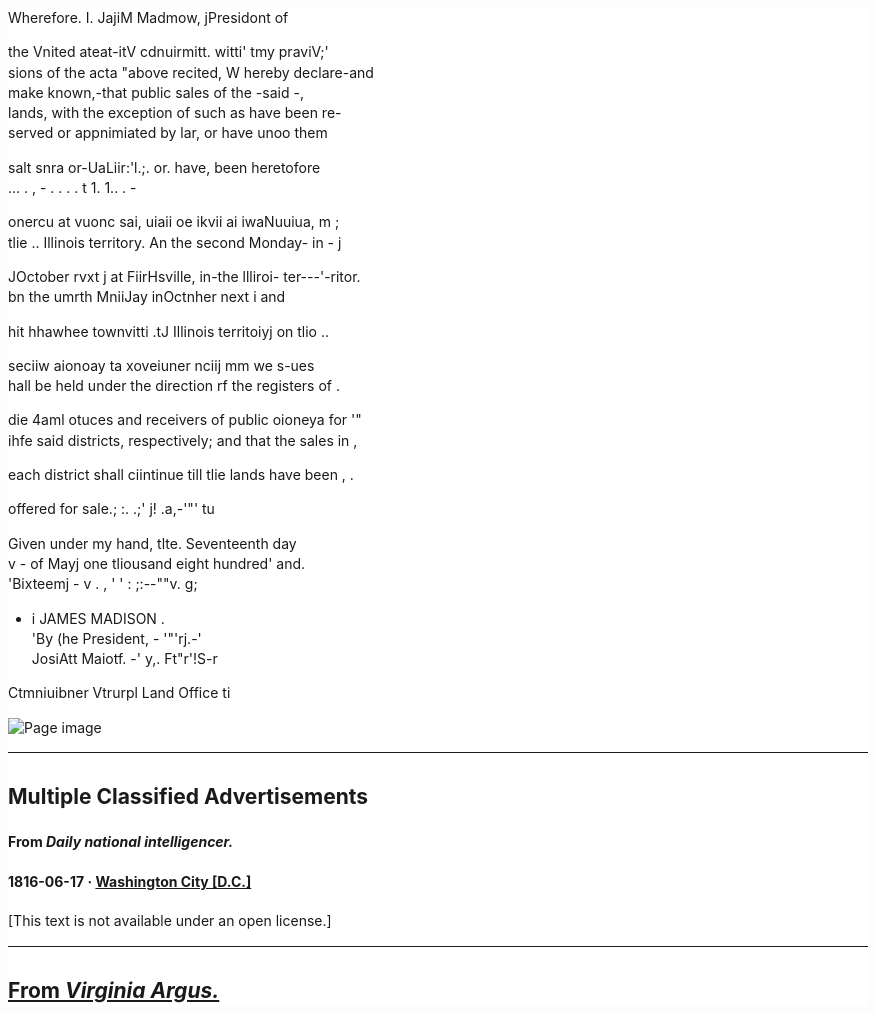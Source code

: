 Wherefore. I. JajiM Madmow, jPresidont of  
  
the Vnited ateat-itV cdnuirmitt. witti&#x27; tmy praviV;&#x27;  
sions of the acta &quot;above recited, W hereby declare-and  
make known,-that public sales of the -said -,  
lands, with the exception of such as have been re-  
served or appnimiated by lar, or have unoo them  
  
salt snra or-UaLiir:&#x27;l.;. or. have, been heretofore  
... . , - . . . . t 1. 1.. . -  
  
onercu at vuonc sai, uiaii oe ikvii ai iwaNuuiua, m ;  
tlie .. Illinois territory. An the second Monday- in - j  
  
JOctober rvxt j at FiirHsville, in-the llliroi- ter---&#x27;-ritor.  
bn the umrth MniiJay inOctnher next i and  
  
hit hhawhee townvitti .tJ Illinois territoiyj on tlio ..  
  
seciiw aionoay ta xoveiuner nciij mm we s-ues  
hall be held under the direction rf the registers of .  
  
die 4aml otuces and receivers of public oioneya for &#x27;&quot;  
ihfe said districts, respectively; and that the sales in ,  
  
each district shall ciintinue till tlie lands have been , .  
  
offered for sale.; :. .;&#x27; j! .a,-&#x27;&quot;&#x27; tu  
  
Given under my hand, tlte. Seventeenth day  
v - of Mayj one tliousand eight hundred&#x27; and.  
&#x27;Bixteemj - v . , &#x27; &#x27; : ;:--&quot;&quot;v. g;  
- i JAMES MADISON .  
&#x27;By (he President, - &#x27;&quot;&#x27;rj.-&#x27;  
JosiAtt Maiotf. -&#x27; y,. Ft&quot;r&#x27;!S-r  
  
Ctmniuibner Vtrurpl Land Office ti 
</td><td style="width: 50%; max-height: 75%; margin: auto; display: block;">
<img alt="Page image" src="https://newspapers.digitalnc.org/images/iiif/batch_ncu_CapeFR2n_ver01%2Fdata%2F1816052701%2F0006.jp2/pct:71.86987424822307,29.869701467920173,22.90869327501367,15.982187036120733/!600,600/0/default.jpg"/>
</td>
</tr></table>

---

## Multiple Classified Advertisements

#### From _Daily national intelligencer._

#### 1816-06-17 &middot; [Washington City [D.C.]](http://dbpedia.org/resource/Washington%2C_D.C.)

[This text is not available under an open license.]

---

## [From _Virginia Argus._](https://www.loc.gov/resource/sn84024710/1816-06-26/ed-1/?sp=1)
